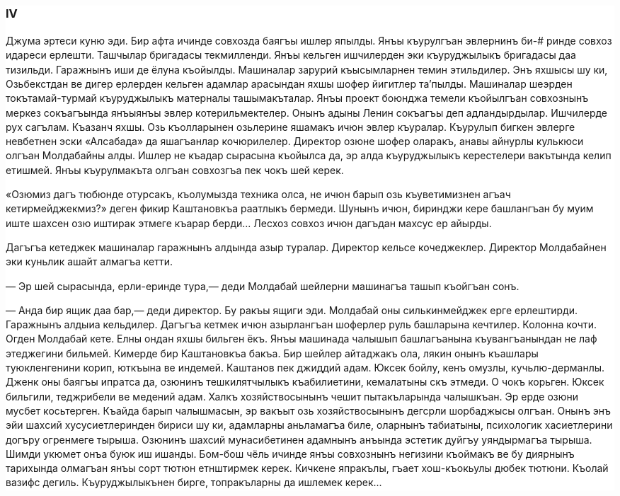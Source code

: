 ### IV

Джума эртеси куню эди.
Бир афта ичинде совхозда баягъы ишлер япылды.
Янъы къурулгъан эвлернинъ би-# ринде совхоз идареси ерлешти.
Ташчылар бригадасы текмилленди.
Янъы кельген ишчилерден эки къуруджылыкъ бригадасы даа тизильди.
Гаражнынъ иши де ёлуна къойылды.
Машиналар зарурий къысымларнен темин этильдилер.
Энъ яхшысы шу ки, Озьбекстдан ве дигер ерлерден кельген адамлар арасындан яхшы шофер йигитлер та’пылды.
Машиналар шеэрден токътамай-турмай къуруджылыкъ матерналы ташымакъталар.
Янъы проект боюнджа темели къойылгъан совхознынъ меркез сокъагъында янъыянъы эвлер котерильмектелер.
Онынъ адыны Ленин сокъагъы деп адландырдылар.
Ишчилерде рух сагълам.
Къазанч яхшы.
Озь къолларынен озьлерине яшамакъ ичюн эвлер къуралар.
Къурулып бигкен эвлерге невбетнен эски «Алсабада» да яшагъанлар кочюрилелер.
Директор озюне шофер оларакъ, анавы айнурлы кулькюси олгъан Молдабайны алды.
Ишлер не къадар сырасына къойылса да, эр алда къуруджылыкъ керестелери вакътында келип етишмей.
Янъы къурулмакъта олгъан совхозгъа пек чокъ шей керек.

«Озюмиз дагъ тюбюнде отурсакъ, къолумызда техника олса, не ичюн барып озь къуветимизнен агъач кетирмейджекмиз?» деген фикир Каштановкъа раатлыкъ бермеди.
Шунынъ ичюн, биринджи кере башлангъан бу муим иште шахсен озю иштирак этмеге къарар берди...
Лесхоз совхоз ичюн дагъдан махсус ер айырды.

Дагъгъа кетеджек машиналар гаражнынъ алдында азыр туралар.
Директор кельсе кочеджеклер.
Директор Молдабайнен эки куньлик ашайт алмагъа кетти.

— Эр шей сырасында, ерли-еринде тура,— деди Молдабай шейлерни машинагъа ташып къойгъан сонъ.

— Анда бир ящик даа бар,— деди директор.
Бу ракъы ящиги эди.
Молдабай оны силькинмейджек ерге ерлештирди.
Гаражнынъ алдыиа кельдилер.
Дагъгъа кетмек ичюн азырлангъан шоферлер руль башларына кечтилер.
Колонна кочти.
Огден Молдабай кете.
Елны ондан яхшы бильген ёкъ.
Янъы машинада чалышып башлагъанына къувангъанындан не лаф этеджегини бильмей.
Кимерде бир Каштановкъа бакъа.
Бир шейлер айтаджакъ ола, лякин онынъ къашлары туюкленгенини корип, юткъына ве индемей.
Каштанов пек джиддий адам.
Юксек бойлу, кенъ омузлы, кучьлю-дерманлы.
Дженк оны баягъы ипратса да, озюнинъ тешкилятчылыкъ къабилиетини, кемалатыны скъ этмеди.
О чокъ корьген.
Юксек бильгили, теджрибели ве медений адам.
Халкъ хозяйствосынынъ чешит пытакъларында чалышкъан.
Эр ерде озюни мусбет косьтерген.
Къайда барып чалышмасын, эр вакъыт озь хозяйствосынынъ дегсрли шорбаджысы олгъан.
Онынъ энъ эйи шахсий хусусиетлеринден бириси шу ки, адамларны аньламагъа биле, оларнынъ табиатыны, психологик хасиетлерини догъру огренмеге тырыша.
Озюнинъ шахсий мунасибетинен адамнынъ анъында эстетик дуйгъу уяндырмагъа тырыша.
Шимди укюмет онъа буюк иш ишанды.
Бом-бош чёль ичинде янъы совхознынъ негизини къоймакъ ве бу диярнынъ тарихында олмагъан янъы сорт тютюн етнштирмек керек.
Кичкене япракълы, гъает хош-къокьулы дюбек тютюни.
Къолай вазифс дегиль.
Къуруджылыкънен бирге, топракъларны да ишлемек керек...
